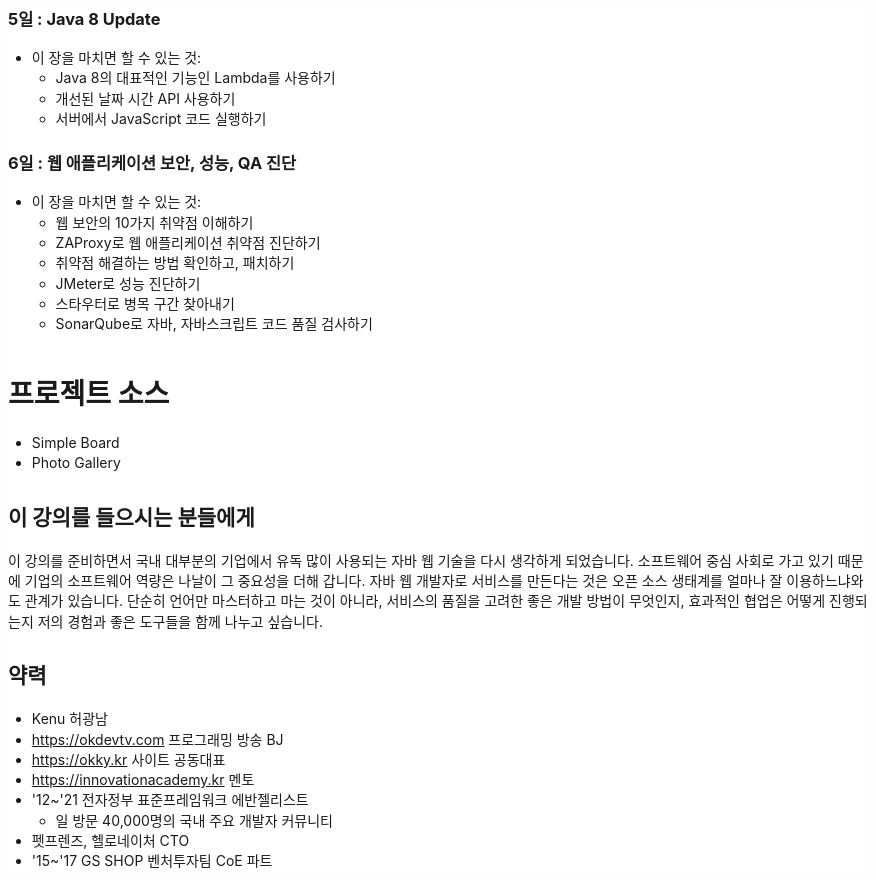 
### 5일 : Java 8 Update

* 이 장을 마치면 할 수 있는 것:
  * Java 8의 대표적인 기능인 Lambda를 사용하기
  * 개선된 날짜 시간 API 사용하기
  * 서버에서 JavaScript 코드 실행하기


### 6일 : 웹 애플리케이션 보안, 성능, QA 진단

* 이 장을 마치면 할 수 있는 것:
  * 웹 보안의 10가지 취약점 이해하기
  * ZAProxy로 웹 애플리케이션 취약점 진단하기
  * 취약점 해결하는 방법 확인하고, 패치하기
  * JMeter로 성능 진단하기
  * 스타우터로 병목 구간 찾아내기
  * SonarQube로 자바, 자바스크립트 코드 품질 검사하기


# 프로젝트 소스
* Simple Board
* Photo Gallery



## 이 강의를 들으시는 분들에게
이 강의를 준비하면서 국내 대부분의 기업에서 유독 많이 사용되는 자바 웹 기술을 다시 생각하게 되었습니다. 소프트웨어 중심 사회로 가고 있기 때문에 기업의 소프트웨어 역량은 나날이 그 중요성을 더해 갑니다. 자바 웹 개발자로 서비스를 만든다는 것은 오픈 소스 생태계를 얼마나 잘 이용하느냐와도 관계가 있습니다. 단순히 언어만 마스터하고 마는 것이 아니라, 서비스의 품질을 고려한 좋은 개발 방법이 무엇인지, 효과적인 협업은 어떻게 진행되는지 저의 경험과 좋은 도구들을 함께 나누고 싶습니다.



## 약력
* Kenu 허광남
* https://okdevtv.com 프로그래밍 방송 BJ
* https://okky.kr 사이트 공동대표
* https://innovationacademy.kr 멘토
* '12~'21 전자정부 표준프레임워크 에반젤리스트
  - 일 방문 40,000명의 국내 주요 개발자 커뮤니티
* 펫프렌즈, 헬로네이처 CTO
* '15~'17 GS SHOP 벤처투자팀 CoE 파트
